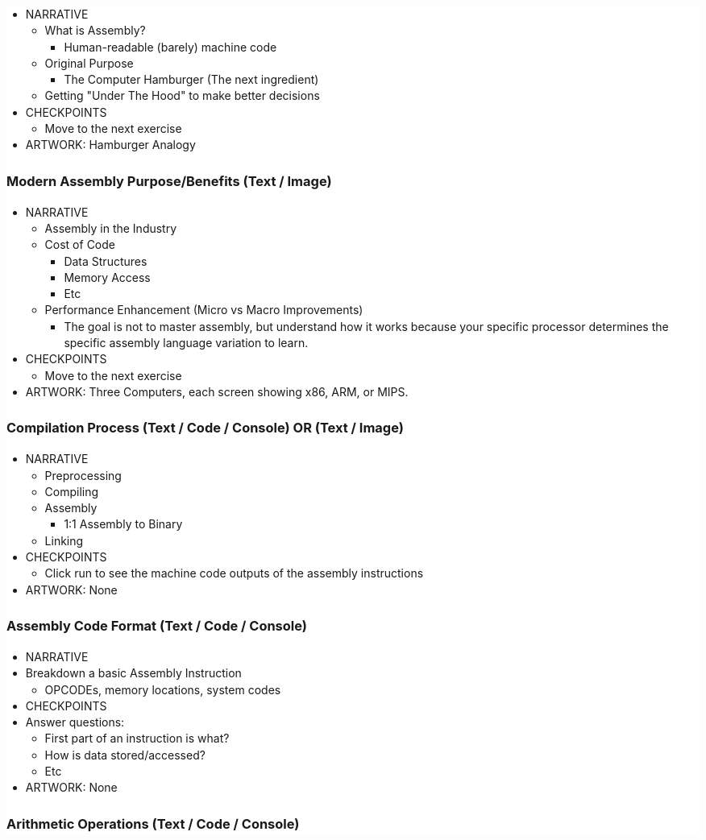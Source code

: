 - NARRATIVE
  - What is Assembly?
    - Human-readable (barely) machine code
  - Original Purpose
    - The Computer Hamburger (The next ingredient)
  - Getting "Under The Hood" to make better decisions
- CHECKPOINTS
  - Move to the next exercise
- ARTWORK: Hamburger Analogy

### Modern Assembly Purpose/Benefits (Text / Image)

- NARRATIVE
  - Assembly in the Industry
  - Cost of Code
    - Data Structures
    - Memory Access
    - Etc
  - Performance Enhancement (Micro vs Macro Improvements)
    - The goal is not to master assembly, but understand how it works because your specific processor determines the specific assembly language variation to learn.
- CHECKPOINTS
  - Move to the next exercise
- ARTWORK: Three Computers, each screen showing x86, ARM, or MIPS.

### Compilation Process (Text / Code / Console) OR (Text / Image)

- NARRATIVE
  - Preprocessing
  - Compiling
  - Assembly
    - 1:1 Assembly to Binary
  - Linking
- CHECKPOINTS
  - Click run to see the machine code outputs of the assembly instructions
- ARTWORK: None

### Assembly Code Format (Text / Code / Console)

- NARRATIVE
 - Breakdown a basic Assembly Instruction
   - OPCODEs, memory locations, system codes
- CHECKPOINTS
 - Answer questions:
   - First part of an instruction is what?
   - How is data stored/accessed?
   - Etc
- ARTWORK: None

### Arithmetic Operations (Text / Code / Console)
